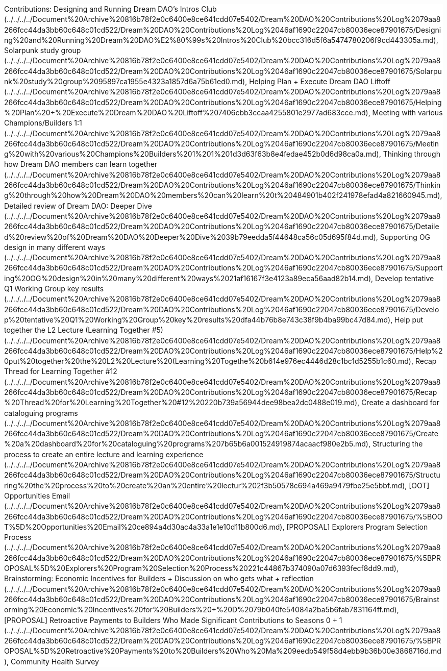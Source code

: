 Contributions: Designing and Running Dream DAO’s Intros Club (../../../../Document%20Archive%20816b78f2e0c6400e8ce641cdd07e5402/Dream%20DAO%20Contributions%20Log%2079aa8266fcc44da3bb60c648c01cd522/Dream%20DAO%20Contributions%20Log%2046af1690c22047cb80036ece87901675/Designing%20and%20Running%20Dream%20DAO%E2%80%99s%20Intros%20Club%20bcc316d5f6a5474780206f9cd443305a.md), Solarpunk study group  (../../../../Document%20Archive%20816b78f2e0c6400e8ce641cdd07e5402/Dream%20DAO%20Contributions%20Log%2079aa8266fcc44da3bb60c648c01cd522/Dream%20DAO%20Contributions%20Log%2046af1690c22047cb80036ece87901675/Solarpunk%20study%20group%2095897ca1955e4323a1857d6a75b61ed0.md), Helping Plan + Execute Dream DAO Liftoff   (../../../../Document%20Archive%20816b78f2e0c6400e8ce641cdd07e5402/Dream%20DAO%20Contributions%20Log%2079aa8266fcc44da3bb60c648c01cd522/Dream%20DAO%20Contributions%20Log%2046af1690c22047cb80036ece87901675/Helping%20Plan%20+%20Execute%20Dream%20DAO%20Liftoff%207406cbb3ccaa4255801e2977ad683cce.md), Meeting with various Champions/Builders 1:1  (../../../../Document%20Archive%20816b78f2e0c6400e8ce641cdd07e5402/Dream%20DAO%20Contributions%20Log%2079aa8266fcc44da3bb60c648c01cd522/Dream%20DAO%20Contributions%20Log%2046af1690c22047cb80036ece87901675/Meeting%20with%20various%20Champions%20Builders%201%201%201d3d63f63b8e4fedae452b0d6d98ca0a.md), Thinking through how Dream DAO members can learn together (../../../../Document%20Archive%20816b78f2e0c6400e8ce641cdd07e5402/Dream%20DAO%20Contributions%20Log%2079aa8266fcc44da3bb60c648c01cd522/Dream%20DAO%20Contributions%20Log%2046af1690c22047cb80036ece87901675/Thinking%20through%20how%20Dream%20DAO%20members%20can%20learn%20t%20484901b402f241978efad4a821660945.md), Detailed review of Dream DAO: Deeper Dive (../../../../Document%20Archive%20816b78f2e0c6400e8ce641cdd07e5402/Dream%20DAO%20Contributions%20Log%2079aa8266fcc44da3bb60c648c01cd522/Dream%20DAO%20Contributions%20Log%2046af1690c22047cb80036ece87901675/Detailed%20review%20of%20Dream%20DAO%20Deeper%20Dive%2039b79eedda5f44648ca56c05d695f84d.md), Supporting OG design in many different ways (../../../../Document%20Archive%20816b78f2e0c6400e8ce641cdd07e5402/Dream%20DAO%20Contributions%20Log%2079aa8266fcc44da3bb60c648c01cd522/Dream%20DAO%20Contributions%20Log%2046af1690c22047cb80036ece87901675/Supporting%20OG%20design%20in%20many%20different%20ways%2021af16167f3e4123a89eca56aad82b14.md), Develop tentative Q1 Working Group key results (../../../../Document%20Archive%20816b78f2e0c6400e8ce641cdd07e5402/Dream%20DAO%20Contributions%20Log%2079aa8266fcc44da3bb60c648c01cd522/Dream%20DAO%20Contributions%20Log%2046af1690c22047cb80036ece87901675/Develop%20tentative%20Q1%20Working%20Group%20key%20results%20dfa44b76b8e743c38f9b4ba99bc47d84.md), Help put together the L2 Lecture (Learning Together #5) (../../../../Document%20Archive%20816b78f2e0c6400e8ce641cdd07e5402/Dream%20DAO%20Contributions%20Log%2079aa8266fcc44da3bb60c648c01cd522/Dream%20DAO%20Contributions%20Log%2046af1690c22047cb80036ece87901675/Help%20put%20together%20the%20L2%20Lecture%20(Learning%20Togethe%20b614e976ec4446d28c1bc1d5255b1c60.md), Recap Thread for Learning Together #12 (../../../../Document%20Archive%20816b78f2e0c6400e8ce641cdd07e5402/Dream%20DAO%20Contributions%20Log%2079aa8266fcc44da3bb60c648c01cd522/Dream%20DAO%20Contributions%20Log%2046af1690c22047cb80036ece87901675/Recap%20Thread%20for%20Learning%20Together%20#12%20220b739a56944dee98bea2dc0488e019.md), Create a dashboard for cataloguing programs (../../../../Document%20Archive%20816b78f2e0c6400e8ce641cdd07e5402/Dream%20DAO%20Contributions%20Log%2079aa8266fcc44da3bb60c648c01cd522/Dream%20DAO%20Contributions%20Log%2046af1690c22047cb80036ece87901675/Create%20a%20dashboard%20for%20cataloguing%20programs%207b65b6a001524919874acaacf980e2b5.md), Structuring the process to create an entire lecture and learning experience (../../../../Document%20Archive%20816b78f2e0c6400e8ce641cdd07e5402/Dream%20DAO%20Contributions%20Log%2079aa8266fcc44da3bb60c648c01cd522/Dream%20DAO%20Contributions%20Log%2046af1690c22047cb80036ece87901675/Structuring%20the%20process%20to%20create%20an%20entire%20lectur%202f3b50578c694a469a9479fbe25e5bbf.md), [OOT] Opportunities Email (../../../../Document%20Archive%20816b78f2e0c6400e8ce641cdd07e5402/Dream%20DAO%20Contributions%20Log%2079aa8266fcc44da3bb60c648c01cd522/Dream%20DAO%20Contributions%20Log%2046af1690c22047cb80036ece87901675/%5BOOT%5D%20Opportunities%20Email%20ce894a4d30ac4a33a1e1e10d11b800d6.md), [PROPOSAL] Explorers Program Selection Process  (../../../../Document%20Archive%20816b78f2e0c6400e8ce641cdd07e5402/Dream%20DAO%20Contributions%20Log%2079aa8266fcc44da3bb60c648c01cd522/Dream%20DAO%20Contributions%20Log%2046af1690c22047cb80036ece87901675/%5BPROPOSAL%5D%20Explorers%20Program%20Selection%20Process%20221c44867b374090a07d6393fecf8dd9.md), Brainstorming: Economic Incentives for Builders + Discussion on who gets what + reflection (../../../../Document%20Archive%20816b78f2e0c6400e8ce641cdd07e5402/Dream%20DAO%20Contributions%20Log%2079aa8266fcc44da3bb60c648c01cd522/Dream%20DAO%20Contributions%20Log%2046af1690c22047cb80036ece87901675/Brainstorming%20Economic%20Incentives%20for%20Builders%20+%20D%2079b040fe54084a2ba5b6fab7831164ff.md), [PROPOSAL] Retroactive Payments to Builders Who Made Significant Contributions to Seasons 0 + 1 (../../../../Document%20Archive%20816b78f2e0c6400e8ce641cdd07e5402/Dream%20DAO%20Contributions%20Log%2079aa8266fcc44da3bb60c648c01cd522/Dream%20DAO%20Contributions%20Log%2046af1690c22047cb80036ece87901675/%5BPROPOSAL%5D%20Retroactive%20Payments%20to%20Builders%20Who%20Ma%209eedb549f58d4ebb9b36b00e3868716d.md), Community Health Survey